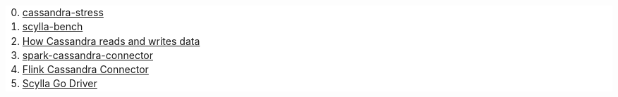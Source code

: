 0. [cassandra-stress](https://docs.datastax.com/en/dse/6.0/dse-admin/datastax_enterprise/tools/toolsCStress.html)
0. [scylla-bench](https://github.com/scylladb/scylla-bench)
0. [How Cassandra reads and writes data](https://docs.datastax.com/en/archived/cassandra/3.0/cassandra/dml/dmlAboutReads.html)
0. [spark-cassandra-connector](https://github.com/datastax/spark-cassandra-connector#documentation)
0. [Flink Cassandra Connector](https://ci.apache.org/projects/flink/flink-docs-release-1.11/dev/connectors/cassandra.html)
0. [Scylla Go Driver](https://github.com/scylladb/gocql)
